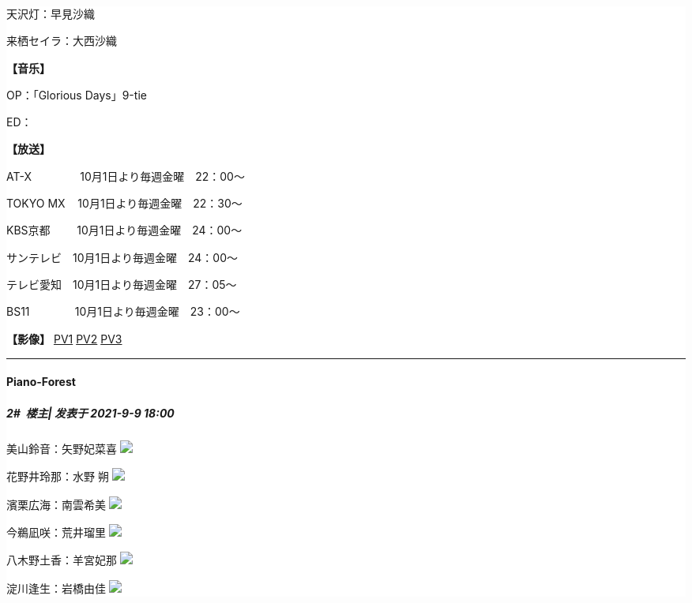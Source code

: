 天沢灯：早見沙織

来栖セイラ：大西沙織

<strong>【音乐】</strong>

OP：「Glorious Days」9-tie

ED：

<strong>【放送】</strong>

AT-X　            10月1日より毎週金曜　22：00～

TOKYO MX    10月1日より毎週金曜　22：30～

KBS京都　     10月1日より毎週金曜　24：00～

サンテレビ　10月1日より毎週金曜　24：00～

テレビ愛知　10月1日より毎週金曜　27：05～

BS11　           10月1日より毎週金曜　23：00～

<strong>【影像】</strong>
[PV1](https://youtu.be/kCjJTqS3Ij4)
[PV2](https://youtu.be/83EBmRf9EKA)
[PV3](https://youtu.be/znHlxAmgy1w)


*****

####  Piano-Forest  
##### 2#         楼主| 发表于 2021-9-9 18:00


美山鈴音：矢野妃菜喜
<img src="https://p.sda1.dev/1/4cffe154c74fca7eae9e8b89dd6e66f4/c1.png" referrerpolicy="no-referrer">


花野井玲那：水野 朔
<img src="https://p.sda1.dev/1/878d9c0783e83119f19d5ac553a91f05/c2.png" referrerpolicy="no-referrer">


濱栗広海：南雲希美
<img src="https://p.sda1.dev/1/3b07eba6f345ef68846373c0a6f72d4c/c3.png" referrerpolicy="no-referrer">


今鵜凪咲：荒井瑠里
<img src="https://p.sda1.dev/1/c4de5fd39aedbdbe6f5c06c598ffb684/c4.png" referrerpolicy="no-referrer">


八木野土香：羊宮妃那
<img src="https://p.sda1.dev/1/ceaae6d6980baf5afd7c407122bd8326/c5.png" referrerpolicy="no-referrer">


淀川逢生：岩橋由佳
<img src="https://p.sda1.dev/1/1121c8bf72a36765a6ba4df208e5be2c/c6.png" referrerpolicy="no-referrer">
